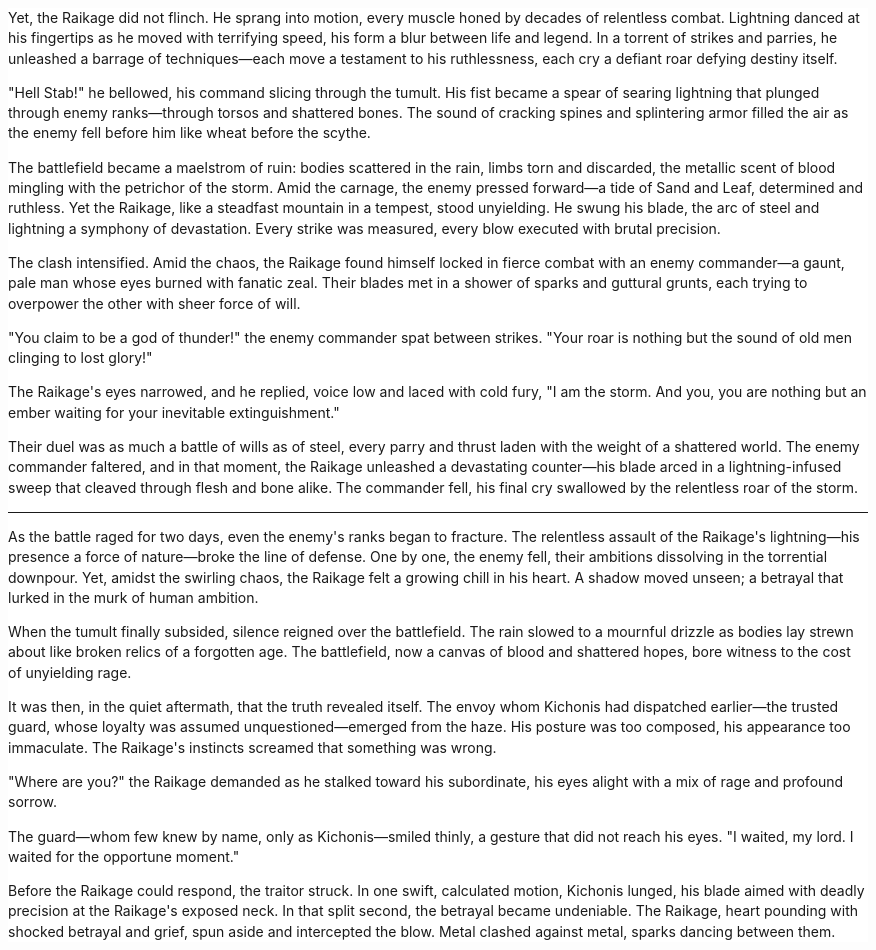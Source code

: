 Yet, the Raikage did not flinch. He sprang into motion, every muscle honed by decades of relentless combat. Lightning danced at his fingertips as he moved with terrifying speed, his form a blur between life and legend. In a torrent of strikes and parries, he unleashed a barrage of techniques—each move a testament to his ruthlessness, each cry a defiant roar defying destiny itself.

"Hell Stab!" he bellowed, his command slicing through the tumult. His fist became a spear of searing lightning that plunged through enemy ranks—through torsos and shattered bones. The sound of cracking spines and splintering armor filled the air as the enemy fell before him like wheat before the scythe.

The battlefield became a maelstrom of ruin: bodies scattered in the rain, limbs torn and discarded, the metallic scent of blood mingling with the petrichor of the storm. Amid the carnage, the enemy pressed forward—a tide of Sand and Leaf, determined and ruthless. Yet the Raikage, like a steadfast mountain in a tempest, stood unyielding. He swung his blade, the arc of steel and lightning a symphony of devastation. Every strike was measured, every blow executed with brutal precision.

The clash intensified. Amid the chaos, the Raikage found himself locked in fierce combat with an enemy commander—a gaunt, pale man whose eyes burned with fanatic zeal. Their blades met in a shower of sparks and guttural grunts, each trying to overpower the other with sheer force of will.

"You claim to be a god of thunder!" the enemy commander spat between strikes. "Your roar is nothing but the sound of old men clinging to lost glory!"

The Raikage's eyes narrowed, and he replied, voice low and laced with cold fury, "I am the storm. And you, you are nothing but an ember waiting for your inevitable extinguishment."

Their duel was as much a battle of wills as of steel, every parry and thrust laden with the weight of a shattered world. The enemy commander faltered, and in that moment, the Raikage unleashed a devastating counter—his blade arced in a lightning-infused sweep that cleaved through flesh and bone alike. The commander fell, his final cry swallowed by the relentless roar of the storm.


---

As the battle raged for two days, even the enemy's ranks began to fracture. The relentless assault of the Raikage's lightning—his presence a force of nature—broke the line of defense. One by one, the enemy fell, their ambitions dissolving in the torrential downpour. Yet, amidst the swirling chaos, the Raikage felt a growing chill in his heart. A shadow moved unseen; a betrayal that lurked in the murk of human ambition.

When the tumult finally subsided, silence reigned over the battlefield. The rain slowed to a mournful drizzle as bodies lay strewn about like broken relics of a forgotten age. The battlefield, now a canvas of blood and shattered hopes, bore witness to the cost of unyielding rage.

It was then, in the quiet aftermath, that the truth revealed itself. The envoy whom Kichonis had dispatched earlier—the trusted guard, whose loyalty was assumed unquestioned—emerged from the haze. His posture was too composed, his appearance too immaculate. The Raikage's instincts screamed that something was wrong.

"Where are you?" the Raikage demanded as he stalked toward his subordinate, his eyes alight with a mix of rage and profound sorrow.

The guard—whom few knew by name, only as Kichonis—smiled thinly, a gesture that did not reach his eyes. "I waited, my lord. I waited for the opportune moment."

Before the Raikage could respond, the traitor struck. In one swift, calculated motion, Kichonis lunged, his blade aimed with deadly precision at the Raikage's exposed neck. In that split second, the betrayal became undeniable. The Raikage, heart pounding with shocked betrayal and grief, spun aside and intercepted the blow. Metal clashed against metal, sparks dancing between them.
